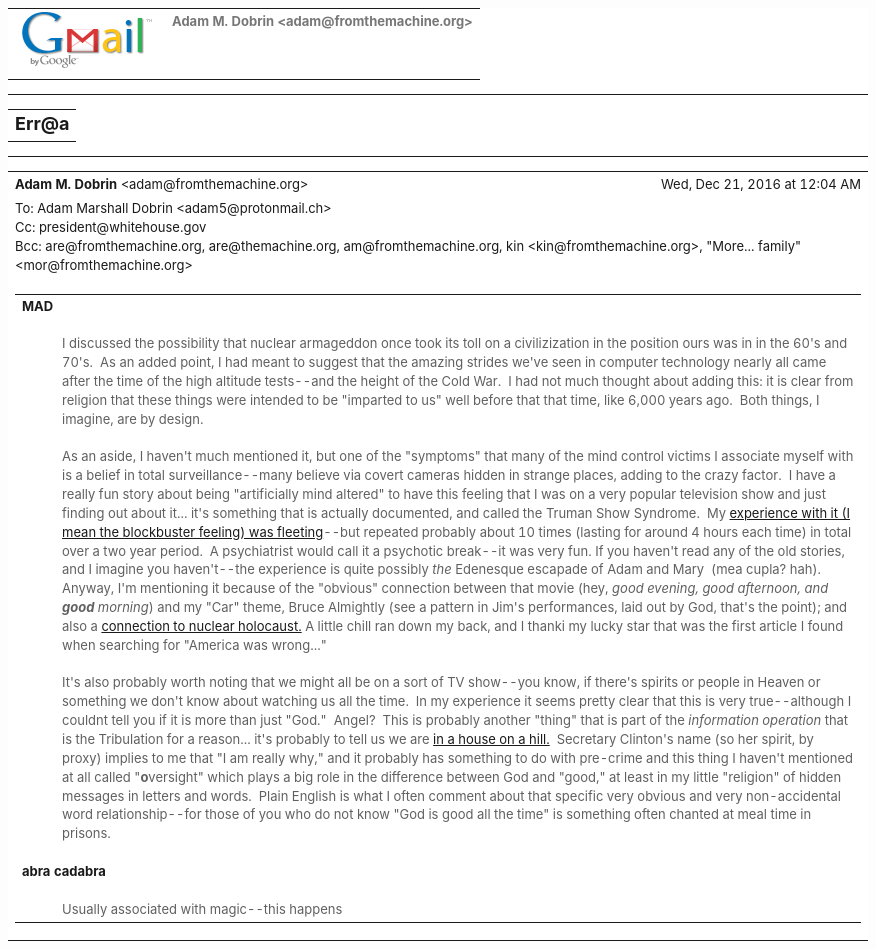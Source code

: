 <div class="bodycontainer"><table width="100%" cellpadding="0" cellspacing="0" border="0"><tbody><tr height="14px"><td width="143"><img src="./ERRATA_files/logo.gif" width="143" height="59" alt="Ministry of Forbidden Knowledge Mail" class="logo" /></td><td align="right"><font size="-1" color="#777"><b>Adam M. Dobrin &lt;adam@fromthemachine.org&gt;</b></font></td></tr></tbody></table><hr /><div class="maincontent"><table width="100%" cellpadding="0" cellspacing="0" border="0"><tbody><tr><td><font size="+1"><b>Err@a</b></font><br /></td></tr></tbody></table><hr /><table width="100%" cellpadding="0" cellspacing="0" border="0" class="message"><tbody><tr><td><font size="-1"><b>Adam M. Dobrin </b>&lt;adam@fromthemachine.org&gt;</font></td><td align="right"><font size="-1">Wed, Dec 21, 2016 at 12:04 AM</font></td></tr><tr><td colspan="2"><font size="-1" class="recipient"><div>To: Adam Marshall Dobrin &lt;adam5@protonmail.ch&gt;</div><div>Cc: president@whitehouse.gov</div><div>Bcc: are@fromthemachine.org, are@themachine.org, am@fromthemachine.org, kin &lt;kin@fromthemachine.org&gt;, "More... family" &lt;mor@fromthemachine.org&gt;</div></font></td></tr><tr><td colspan="2"><table width="100%" cellpadding="12" cellspacing="0" border="0"><tbody><tr><td><div style="overflow: hidden;"><font size="-1"><div dir="ltr"><div><b>MAD</b><br /></div><div><b><br /></b></div><blockquote style="margin:0px 0px 0px 40px;border:none;padding:0px"><div>I discussed the possibility that nuclear armageddon once took its toll on a civilizization in the position ours was in in the 60's and 70's.&nbsp; As an added point, I had meant to suggest that the amazing strides we've seen in computer technology nearly all came after the time of the high altitude tests--and the height of the Cold War.&nbsp; I had not much thought about adding this: it is clear from religion that these things were intended to be "imparted to us" well before that that time, like 6,000 years ago.&nbsp; Both things, I imagine, are by design.</div><div><br /></div></blockquote><blockquote style="margin:0px 0px 0px 40px;border:none;padding:0px"><div>As an aside, I haven't much mentioned it, but one of the "symptoms" that many of the mind control victims I associate myself with is a belief in total surveillance--many believe via covert cameras hidden in strange places, adding to the crazy factor.&nbsp; I have a really fun story about being "artificially mind altered" to have this feeling that I was on a very popular television show and just finding out about it... it's something that is actually documented, and called the Truman Show Syndrome.&nbsp; My <a href="https://silenceandbetrayal.wordpress.com/2013/01/18/illuminati-mind-controltruman-show/" target="_blank" data-saferedirecturl="https://www.google.com/url?hl=en&amp;q=https://silenceandbetrayal.wordpress.com/2013/01/18/illuminati-mind-controltruman-show/&amp;source=gmail&amp;ust=1482415302258000&amp;usg=AFQjCNGMHfy9HFoMXy1c_qUFrAvglx19yA">experience with it (I mean the blockbuster feeling) was fleeting</a>--but repeated probably about 10 times (lasting for around 4 hours each time) in total over a two year period.&nbsp; A psychiatrist would call it a psychotic break--it was very fun. If you haven't read any of the old stories, and I imagine you haven't--the experience is quite possibly <i>the</i>&nbsp;Edenesque escapade of Adam and Mary &nbsp;(mea cupla? hah).&nbsp; Anyway, I'm mentioning it because of the "obvious" connection between that movie (hey, <i>good evening, good afternoon, and <b>good </b>morning</i>) and my "Car" theme, Bruce Almightly (see a pattern in Jim's performances, laid out by God, that's the point); and also a <a href="http://nationalinterest.org/blog/the-buzz/us-millenials-say-america-was-wrong-drop-atomic-bombs-japan-13409" target="_blank" data-saferedirecturl="https://www.google.com/url?hl=en&amp;q=http://nationalinterest.org/blog/the-buzz/us-millenials-say-america-was-wrong-drop-atomic-bombs-japan-13409&amp;source=gmail&amp;ust=1482415302258000&amp;usg=AFQjCNHyQOLWqamW2WuYRg14wp4gkDHDOg">connection to nuclear holocaust.</a>&nbsp;A little chill ran down my back, and I thanki my lucky star that was the first article I found when searching for "America was wrong..."</div><div><br /></div></blockquote><blockquote style="margin:0px 0px 0px 40px;border:none;padding:0px"><div>It's also probably worth noting that we might all be on a sort of TV show--you know, if there's spirits or people in Heaven or something we don't know about watching us all the time.&nbsp; In my experience it seems pretty clear that this is very true--although I couldnt tell you if it is more than just "God." &nbsp;Angel?&nbsp; This is probably another "thing" that is part of the <i>information operation </i>that is the Tribulation for a reason... it's probably to tell us we are <a href="https://www.youtube.com/watch?v=ktlLjMcJ5nM" target="_blank" data-saferedirecturl="https://www.google.com/url?hl=en&amp;q=https://www.youtube.com/watch?v%3DktlLjMcJ5nM&amp;source=gmail&amp;ust=1482415302258000&amp;usg=AFQjCNH1L5hRmF-zpyCgq_DWBm22IQjs5w">in a house on a hill.</a>&nbsp; Secretary Clinton's name (so her spirit, by proxy) implies to me that "I am really why," and it probably has something to do with pre-crime and this thing I haven't mentioned at all called "<b>o</b>versight" which plays a big role in the difference between God and "good," at least in my little "religion" of hidden messages in letters and words.&nbsp; Plain English is what I often comment about that specific very obvious and very non-accidental word relationship--for those of you who do not know "God is good all the time" is something often chanted at meal time in prisons.<br /></div></blockquote><div><br /></div><div><b>abra cadabra&nbsp;</b><br /></div><div><br /></div><blockquote style="margin:0px 0px 0px 40px;border:none;padding:0px"><div>Usually associated with magic--this happens